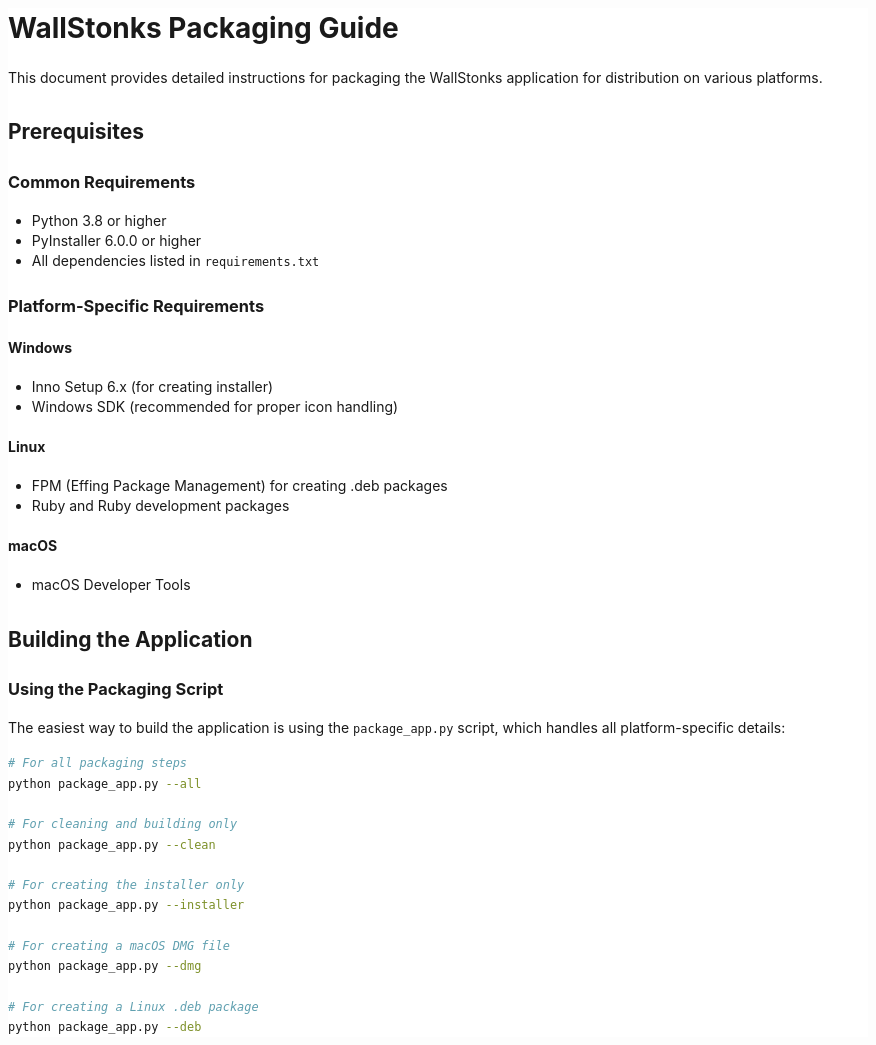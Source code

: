 # WallStonks Packaging Guide

This document provides detailed instructions for packaging the WallStonks application for distribution on various platforms.

## Prerequisites

### Common Requirements

- Python 3.8 or higher
- PyInstaller 6.0.0 or higher
- All dependencies listed in `requirements.txt`

### Platform-Specific Requirements

#### Windows
- Inno Setup 6.x (for creating installer)
- Windows SDK (recommended for proper icon handling)

#### Linux
- FPM (Effing Package Management) for creating .deb packages
- Ruby and Ruby development packages

#### macOS
- macOS Developer Tools

## Building the Application

### Using the Packaging Script

The easiest way to build the application is using the `package_app.py` script, which handles all platform-specific details:

```bash
# For all packaging steps
python package_app.py --all

# For cleaning and building only
python package_app.py --clean

# For creating the installer only
python package_app.py --installer

# For creating a macOS DMG file
python package_app.py --dmg

# For creating a Linux .deb package
python package_app.py --deb
```
